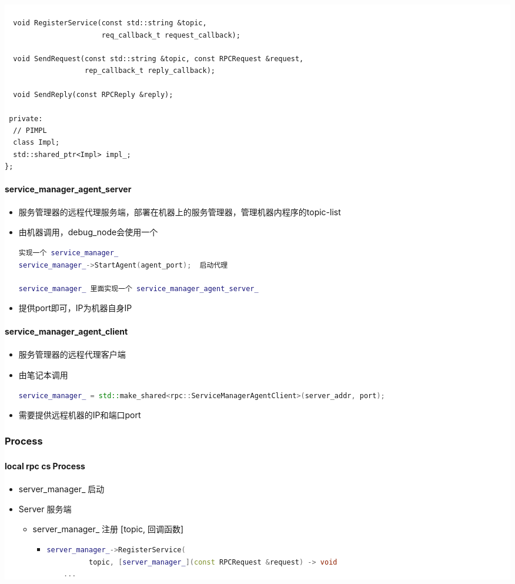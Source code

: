   ```
  
    void RegisterService(const std::string &topic,
                         req_callback_t request_callback);
  
    void SendRequest(const std::string &topic, const RPCRequest &request,
                     rep_callback_t reply_callback);
  
    void SendReply(const RPCReply &reply);
  
   private:
    // PIMPL
    class Impl;
    std::shared_ptr<Impl> impl_;
  };
  ```

#### service_manager_agent_server

- 服务管理器的远程代理服务端，部署在机器上的服务管理器，管理机器内程序的topic-list

- 由机器调用，debug_node会使用一个

  ```c++
  实现一个 service_manager_
  service_manager_->StartAgent(agent_port);  启动代理
      
  service_manager_ 里面实现一个 service_manager_agent_server_
  ```

- 提供port即可，IP为机器自身IP

#### service_manager_agent_client

- 服务管理器的远程代理客户端

- 由笔记本调用

  ```c++
  service_manager_ = std::make_shared<rpc::ServiceManagerAgentClient>(server_addr, port);
  ```
  
- 需要提供远程机器的IP和端口port

### Process

#### local rpc cs Process

- server_manager_    启动

- Server 服务端

  - server_manager_ 注册 [topic, 回调函数]

    - ```c++
      server_manager_->RegisterService(
                topic, [server_manager_](const RPCRequest &request) -> void 
          ...
      ```
